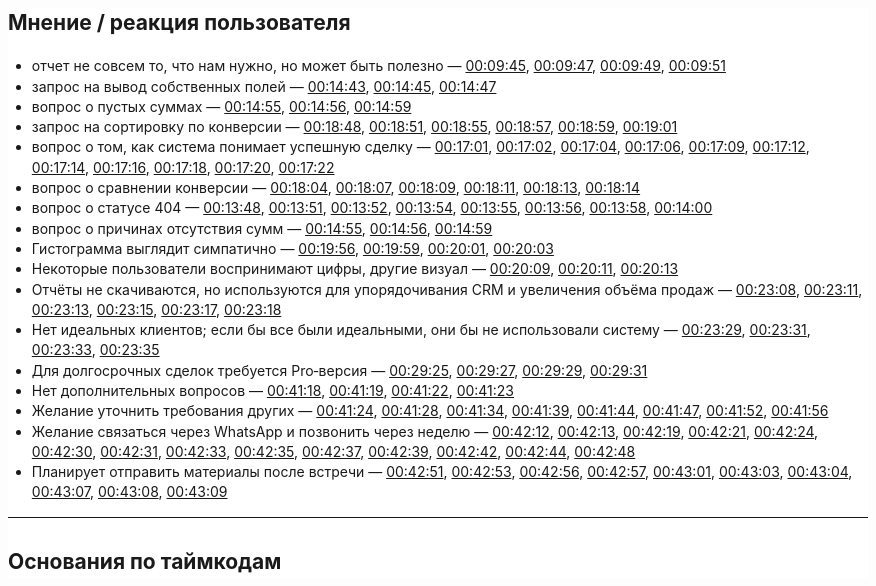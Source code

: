 ## Мнение / реакция пользователя

- отчет не совсем то, что нам нужно, но может быть полезно — [00:09:45](#tc000945), [00:09:47](#tc000947), [00:09:49](#tc000949), [00:09:51](#tc000951)
- запрос на вывод собственных полей — [00:14:43](#tc001443), [00:14:45](#tc001445), [00:14:47](#tc001447)
- вопрос о пустых суммах — [00:14:55](#tc001455), [00:14:56](#tc001456), [00:14:59](#tc001459)
- запрос на сортировку по конверсии — [00:18:48](#tc001848), [00:18:51](#tc001851), [00:18:55](#tc001855), [00:18:57](#tc001857), [00:18:59](#tc001859), [00:19:01](#tc001901)
- вопрос о том, как система понимает успешную сделку — [00:17:01](#tc001701), [00:17:02](#tc001702), [00:17:04](#tc001704), [00:17:06](#tc001706), [00:17:09](#tc001709), [00:17:12](#tc001712), [00:17:14](#tc001714), [00:17:16](#tc001716), [00:17:18](#tc001718), [00:17:20](#tc001720), [00:17:22](#tc001722)
- вопрос о сравнении конверсии — [00:18:04](#tc001804), [00:18:07](#tc001807), [00:18:09](#tc001809), [00:18:11](#tc001811), [00:18:13](#tc001813), [00:18:14](#tc001814)
- вопрос о статусе 404 — [00:13:48](#tc001348), [00:13:51](#tc001351), [00:13:52](#tc001352), [00:13:54](#tc001354), [00:13:55](#tc001355), [00:13:56](#tc001356), [00:13:58](#tc001358), [00:14:00](#tc001400)
- вопрос о причинах отсутствия сумм — [00:14:55](#tc001455), [00:14:56](#tc001456), [00:14:59](#tc001459)
- Гистограмма выглядит симпатично — [00:19:56](#tc001956), [00:19:59](#tc001959), [00:20:01](#tc002001), [00:20:03](#tc002003)
- Некоторые пользователи воспринимают цифры, другие визуал — [00:20:09](#tc002009), [00:20:11](#tc002011), [00:20:13](#tc002013)
- Отчёты не скачиваются, но используются для упорядочивания CRM и увеличения объёма продаж — [00:23:08](#tc002308), [00:23:11](#tc002311), [00:23:13](#tc002313), [00:23:15](#tc002315), [00:23:17](#tc002317), [00:23:18](#tc002318)
- Нет идеальных клиентов; если бы все были идеальными, они бы не использовали систему — [00:23:29](#tc002329), [00:23:31](#tc002331), [00:23:33](#tc002333), [00:23:35](#tc002335)
- Для долгосрочных сделок требуется Pro‑версия — [00:29:25](#tc002925), [00:29:27](#tc002927), [00:29:29](#tc002929), [00:29:31](#tc002931)
- Нет дополнительных вопросов — [00:41:18](#tc004118), [00:41:19](#tc004119), [00:41:22](#tc004122), [00:41:23](#tc004123)
- Желание уточнить требования других — [00:41:24](#tc004124), [00:41:28](#tc004128), [00:41:34](#tc004134), [00:41:39](#tc004139), [00:41:44](#tc004144), [00:41:47](#tc004147), [00:41:52](#tc004152), [00:41:56](#tc004156)
- Желание связаться через WhatsApp и позвонить через неделю — [00:42:12](#tc004212), [00:42:13](#tc004213), [00:42:19](#tc004219), [00:42:21](#tc004221), [00:42:24](#tc004224), [00:42:30](#tc004230), [00:42:31](#tc004231), [00:42:33](#tc004233), [00:42:35](#tc004235), [00:42:37](#tc004237), [00:42:39](#tc004239), [00:42:42](#tc004242), [00:42:44](#tc004244), [00:42:48](#tc004248)
- Планирует отправить материалы после встречи — [00:42:51](#tc004251), [00:42:53](#tc004253), [00:42:56](#tc004256), [00:42:57](#tc004257), [00:43:01](#tc004301), [00:43:03](#tc004303), [00:43:04](#tc004304), [00:43:07](#tc004307), [00:43:08](#tc004308), [00:43:09](#tc004309)


---

## Основания по таймкодам

<a id="tc000000"></a>
